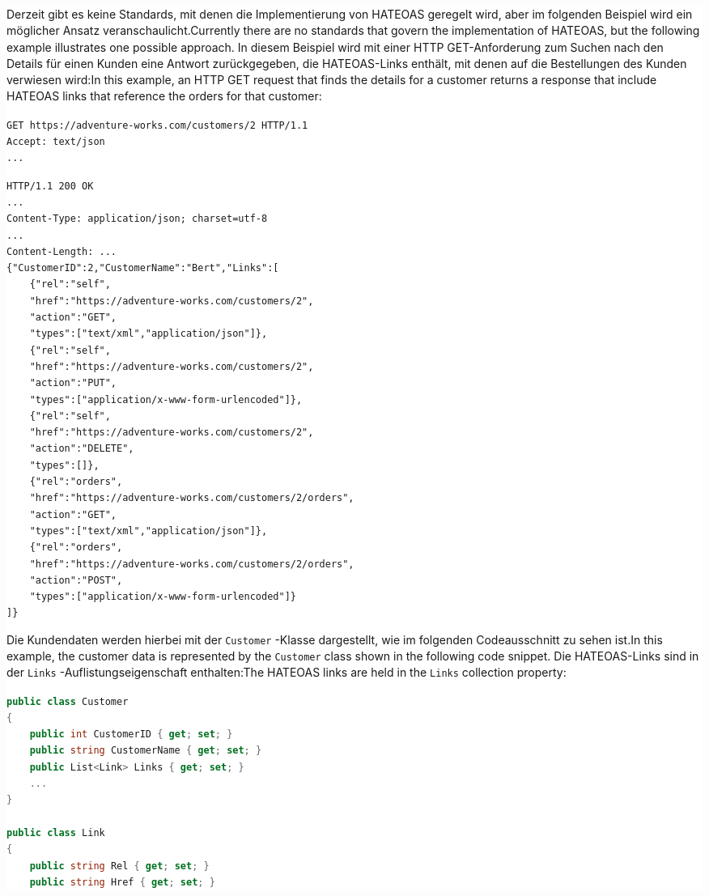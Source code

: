 <span data-ttu-id="60f5d-143">Derzeit gibt es keine Standards, mit denen die Implementierung von HATEOAS geregelt wird, aber im folgenden Beispiel wird ein möglicher Ansatz veranschaulicht.</span><span class="sxs-lookup"><span data-stu-id="60f5d-143">Currently there are no standards that govern the implementation of HATEOAS, but the following example illustrates one possible approach.</span></span> <span data-ttu-id="60f5d-144">In diesem Beispiel wird mit einer HTTP GET-Anforderung zum Suchen nach den Details für einen Kunden eine Antwort zurückgegeben, die HATEOAS-Links enthält, mit denen auf die Bestellungen des Kunden verwiesen wird:</span><span class="sxs-lookup"><span data-stu-id="60f5d-144">In this example, an HTTP GET request that finds the details for a customer returns a response that include HATEOAS links that reference the orders for that customer:</span></span>

```HTTP
GET https://adventure-works.com/customers/2 HTTP/1.1
Accept: text/json
...
```

```HTTP
HTTP/1.1 200 OK
...
Content-Type: application/json; charset=utf-8
...
Content-Length: ...
{"CustomerID":2,"CustomerName":"Bert","Links":[
    {"rel":"self",
    "href":"https://adventure-works.com/customers/2",
    "action":"GET",
    "types":["text/xml","application/json"]},
    {"rel":"self",
    "href":"https://adventure-works.com/customers/2",
    "action":"PUT",
    "types":["application/x-www-form-urlencoded"]},
    {"rel":"self",
    "href":"https://adventure-works.com/customers/2",
    "action":"DELETE",
    "types":[]},
    {"rel":"orders",
    "href":"https://adventure-works.com/customers/2/orders",
    "action":"GET",
    "types":["text/xml","application/json"]},
    {"rel":"orders",
    "href":"https://adventure-works.com/customers/2/orders",
    "action":"POST",
    "types":["application/x-www-form-urlencoded"]}
]}
```

<span data-ttu-id="60f5d-145">Die Kundendaten werden hierbei mit der `Customer` -Klasse dargestellt, wie im folgenden Codeausschnitt zu sehen ist.</span><span class="sxs-lookup"><span data-stu-id="60f5d-145">In this example, the customer data is represented by the `Customer` class shown in the following code snippet.</span></span> <span data-ttu-id="60f5d-146">Die HATEOAS-Links sind in der `Links` -Auflistungseigenschaft enthalten:</span><span class="sxs-lookup"><span data-stu-id="60f5d-146">The HATEOAS links are held in the `Links` collection property:</span></span>

```csharp
public class Customer
{
    public int CustomerID { get; set; }
    public string CustomerName { get; set; }
    public List<Link> Links { get; set; }
    ...
}

public class Link
{
    public string Rel { get; set; }
    public string Href { get; set; }
```